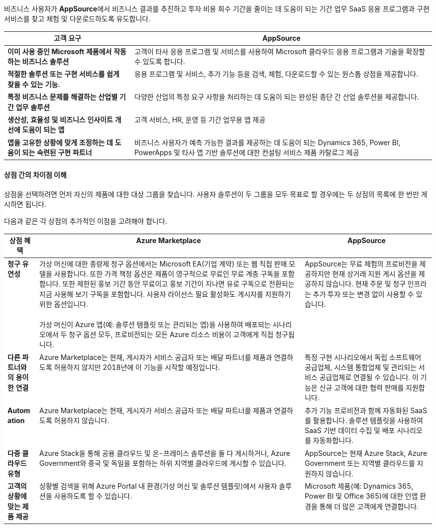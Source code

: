비즈니스 사용자가 **AppSource**에서 비즈니스 결과를 추진하고 투자 비용 회수 기간을 줄이는 데 도움이 되는 기간 업무 SaaS 응용 프로그램과 구현 서비스를 찾고 체험 및 다운로드하도록 유도합니다. 


|**고객 요구**  |**AppSource**  |
|---------|---------|
|**이미 사용 중인 Microsoft 제품에서 작동하는 비즈니스 솔루션** | 고객이 타사 응용 프로그램 및 서비스를 사용하여 Microsoft 클라우드 응용 프로그램과 기술을 확장할 수 있도록 합니다.       |
|**적절한 솔루션 또는 구현 서비스를 쉽게 찾을 수 있는 기능.**    |   응용 프로그램 및 서비스, 추가 기능 등을 검색, 체험, 다운로드할 수 있는 원스톱 상점을 제공합니다.      |
|**특정 비즈니스 문제를 해결하는 산업별 기간 업무 솔루션**   | 다양한 산업의 특정 요구 사항을 처리하는 데 도움이 되는 완성된 종단 간 산업 솔루션을 제공합니다.     |
|**생산성, 효율성 및 비즈니스 인사이트 개선에 도움이 되는 앱**    | 고객 서비스, HR, 운영 등 기간 업무용 앱 제공        |
| **앱을 고유한 상황에 맞게 조정하는 데 도움이 되는 숙련된 구현 파트너** | 비즈니스 사용자가 예측 가능한 결과를 제공하는 데 도움이 되는 Dynamics 365, Power BI, PowerApps 및 타사 앱 기반 솔루션에 대한 컨설팅 서비스 제품 카탈로그 제공 |

#### <a name="understanding-the-differences-between-storefronts"></a>상점 간의 차이점 이해

상점을 선택하려면 먼저 자신의 제품에 대한 대상 그룹을 찾습니다. 사용자 솔루션이 두 그룹을 모두 목표로 할 경우에는 두 상점의 목록에 한 번만 게시하면 됩니다.
 
다음과 같은 각 상점의 추가적인 이점을 고려해야 합니다.

|상점 혜택  |Azure Marketplace  |AppSource   |
|---------|---------|---------|
|**청구 유연성**    | 가상 머신에 대한 종량제 청구 옵션에서는 Microsoft EA(기업 계약) 또는 웹 직접 판매 모델을 사용합니다. 또한 가격 책정 옵션은 제품이 영구적으로 무료인 무료 계층 구독을 포함합니다. 또한 제한된 홍보 기간 동안 무료이고 홍보 기간이 지나면 유로 구독으로 전환되는 지금 사용해 보기 구독을 포함합니다. 사용자 라이선스 필요 활성화도 게시자를 지원하기 위한 옵션입니다. <br><br>가상 머신이 Azure 앱(예: 솔루션 템플릿 또는 관리되는 앱)을 사용하여 배포되는 시나리오에서 두 청구 옵션 모두, 프로비전되는 모든 Azure 리소스 비용이 고객에게 직접 청구됩니다. | AppSource는 무료 체험의 프로비전을 제공하지만 현재 상거래 지원 게시 옵션을 제공하지 않습니다. 현재 주문 및 청구 인프라는 추가 투자 또는 변경 없이 사용할 수 있습니다.        |
|**다른 파트너와의 용이한 연결**     |Azure Marketplace는 현재, 게시자가 서비스 공급자 또는 배달 파트너를 제품과 연결하도록 허용하지 않지만 2018년에 이 기능을 시작할 예정입니다.         |  특정 구현 시나리오에서 독립 소프트웨어 공급업체, 시스템 통합업체 및 관리되는 서비스 공급업체로 연결될 수 있습니다. 이 기능은 신규 고객에 대한 협력 판매를 지원합니다.      |
|**Automation**     |    Azure Marketplace는 현재, 게시자가 서비스 공급자 또는 배달 파트너를 제품과 연결하도록 허용하지 않습니다.     | 추가 기능 프로비전과 함께 자동화된 SaaS를 활용합니다. 솔루션 템플릿을 사용하여 SaaS 기반 데이터 수집 및 배포 시나리오를 자동화합니다.        |신규 고객에 대한 협력 판매를 지원하기 위해 특정 구현 시나리오에서 독립 소프트웨어 공급업체, 시스템 통합업체 및 관리되는 서비스 공급업체로 연결될 수 있습니다.
|**다중 클라우드 유형**     |   Azure Stack을 통해 공용 클라우드 및 온-프레미스 솔루션을 둘 다 게시하거나, Azure Government와 중국 및 독일을 포함하는 하위 지역별 클라우드에 게시할 수 있습니다.      |    AppSource는 현재 Azure Stack, Azure Government 또는 지역별 클라우드를 지원하지 않습니다.     |
|**고객의 상황에 맞는 제품 제공**     |  상황별 검색을 위해 Azure Portal 내 환경(가상 머신 및 솔루션 템플릿)에서 사용자 솔루션을 사용하도록 할 수 있습니다.       |  Microsoft 제품(예: Dynamics 365, Power BI 및 Office 365)에 대한 인앱 환경을 통해 더 많은 고객에게 연결합니다.    |

